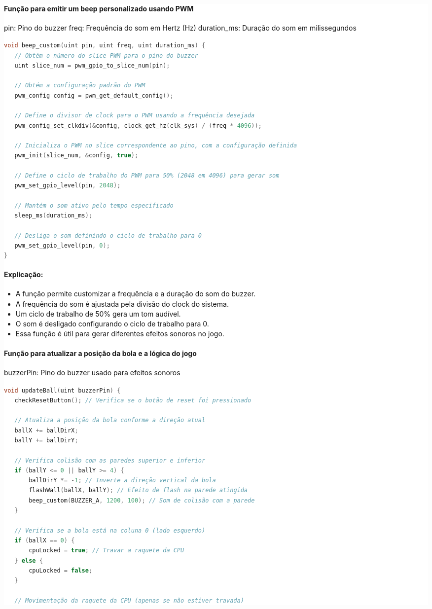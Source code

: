 

#### Função para emitir um beep personalizado usando PWM
 pin: Pino do buzzer
 freq: Frequência do som em Hertz (Hz)
 duration_ms: Duração do som em milissegundos
 ```c
void beep_custom(uint pin, uint freq, uint duration_ms) {
    // Obtém o número do slice PWM para o pino do buzzer
    uint slice_num = pwm_gpio_to_slice_num(pin);

    // Obtém a configuração padrão do PWM
    pwm_config config = pwm_get_default_config();

    // Define o divisor de clock para o PWM usando a frequência desejada
    pwm_config_set_clkdiv(&config, clock_get_hz(clk_sys) / (freq * 4096));

    // Inicializa o PWM no slice correspondente ao pino, com a configuração definida
    pwm_init(slice_num, &config, true);

    // Define o ciclo de trabalho do PWM para 50% (2048 em 4096) para gerar som
    pwm_set_gpio_level(pin, 2048);

    // Mantém o som ativo pelo tempo especificado
    sleep_ms(duration_ms);

    // Desliga o som definindo o ciclo de trabalho para 0
    pwm_set_gpio_level(pin, 0);
}
```

#### Explicação:
- A função permite customizar a frequência e a duração do som do buzzer.
- A frequência do som é ajustada pela divisão do clock do sistema.
- Um ciclo de trabalho de 50% gera um tom audível.
- O som é desligado configurando o ciclo de trabalho para 0.
- Essa função é útil para gerar diferentes efeitos sonoros no jogo.


#### Função para atualizar a posição da bola e a lógica do jogo
 buzzerPin: Pino do buzzer usado para efeitos sonoros
 ```c
void updateBall(uint buzzerPin) {
    checkResetButton(); // Verifica se o botão de reset foi pressionado

    // Atualiza a posição da bola conforme a direção atual
    ballX += ballDirX;
    ballY += ballDirY;
    
    // Verifica colisão com as paredes superior e inferior
    if (ballY <= 0 || ballY >= 4) {
        ballDirY *= -1; // Inverte a direção vertical da bola
        flashWall(ballX, ballY); // Efeito de flash na parede atingida
        beep_custom(BUZZER_A, 1200, 100); // Som de colisão com a parede
    }

    // Verifica se a bola está na coluna 0 (lado esquerdo)
    if (ballX == 0) {
        cpuLocked = true; // Travar a raquete da CPU
    } else {
        cpuLocked = false;
    }

    // Movimentação da raquete da CPU (apenas se não estiver travada)
 ```